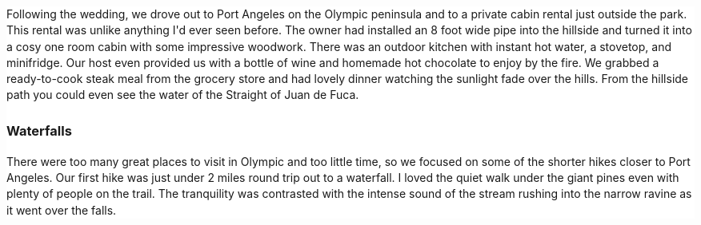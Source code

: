 Following the wedding, we drove out to Port Angeles on the Olympic peninsula and to a private cabin rental just outside the park. This rental was unlike anything I'd ever seen before. The owner had installed an 8 foot wide pipe into the hillside and turned it into a cosy one room cabin with some impressive woodwork. There was an outdoor kitchen with instant hot water, a stovetop, and minifridge. Our host even provided us with a bottle of wine and homemade hot chocolate to enjoy by the fire. We grabbed a ready-to-cook steak meal from the grocery store and had lovely dinner watching the sunlight fade over the hills. From the hillside path you could even see the water of the Straight of Juan de Fuca.

<div style="clear:both;"></div>

### Waterfalls

There were too many great places to visit in Olympic and too little time, so we focused on some of the shorter hikes closer to Port Angeles. Our first hike was just under 2 miles round trip out to a waterfall. I loved the quiet walk under the giant pines even with plenty of people on the trail. The tranquility was contrasted with the intense sound of the stream rushing into the narrow ravine as it went over the falls.
